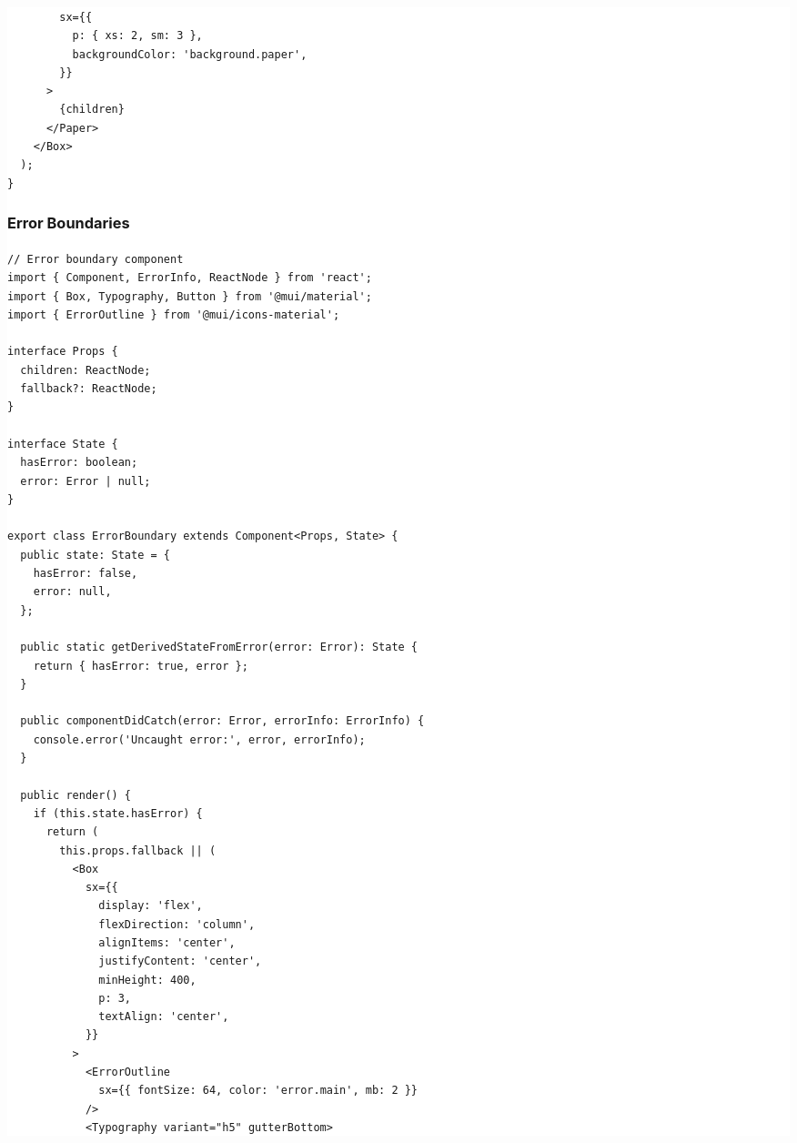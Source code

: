 ```tsx
        sx={{ 
          p: { xs: 2, sm: 3 },
          backgroundColor: 'background.paper',
        }}
      >
        {children}
      </Paper>
    </Box>
  );
}
```

### Error Boundaries

```tsx
// Error boundary component
import { Component, ErrorInfo, ReactNode } from 'react';
import { Box, Typography, Button } from '@mui/material';
import { ErrorOutline } from '@mui/icons-material';

interface Props {
  children: ReactNode;
  fallback?: ReactNode;
}

interface State {
  hasError: boolean;
  error: Error | null;
}

export class ErrorBoundary extends Component<Props, State> {
  public state: State = {
    hasError: false,
    error: null,
  };
  
  public static getDerivedStateFromError(error: Error): State {
    return { hasError: true, error };
  }
  
  public componentDidCatch(error: Error, errorInfo: ErrorInfo) {
    console.error('Uncaught error:', error, errorInfo);
  }
  
  public render() {
    if (this.state.hasError) {
      return (
        this.props.fallback || (
          <Box
            sx={{
              display: 'flex',
              flexDirection: 'column',
              alignItems: 'center',
              justifyContent: 'center',
              minHeight: 400,
              p: 3,
              textAlign: 'center',
            }}
          >
            <ErrorOutline 
              sx={{ fontSize: 64, color: 'error.main', mb: 2 }} 
            />
            <Typography variant="h5" gutterBottom>
```